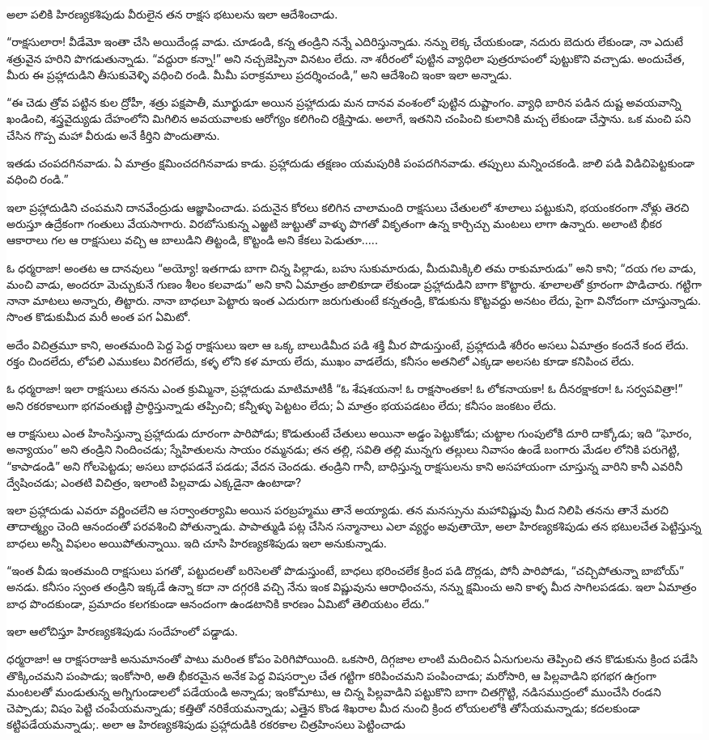 ﻿అలా పలికి హిరణ్యకశిపుడు వీరులైన తన రాక్షస భటులను ఇలా ఆదేశించాడు. 

“రాక్షసులారా! వీడేమో ఇంతా చేసి అయిదేండ్ల వాడు. చూడండి, కన్న తండ్రిని నన్నే ఎదిరిస్తున్నాడు. నన్ను లెక్క చేయకుండా, నదురు బెదురు లేకుండా, నా ఎదుటే శత్రువైన హరిని పొగడుతున్నాడు. “వద్దురా కన్నా!” అని నచ్చజెప్పినా వినటం లేదు. నా శరీరంలో పుట్టిన వ్యాధిలా పుత్రరూపంలో పుట్టుకొని వచ్చాడు. అందుచేత, మీరు ఈ ప్రహ్లాదుడిని తీసుకువెళ్ళి వధించి రండి. మీమీ పరాక్రమాలు ప్రదర్శించండి,” అని ఆదేశించి ఇంకా ఇలా అన్నాడు. 

“ఈ చెడు త్రోవ పట్టిన కుల ద్రోహీ, శత్రు పక్షపాతీ, మూర్ఖుడూ అయిన ప్రహ్లాదుడు మన దానవ వంశంలో పుట్టిన దుష్టాంగం. వ్యాధి బారిన పడిన దుష్ట అవయవాన్ని ఖండించి, శస్త్రవైద్యుడు దేహంలోని మిగిలిన అవయవాలకు ఆరోగ్యం కలిగించి రక్షిస్తాడు. అలాగే, ఇతనిని చంపించి కులానికి మచ్చ లేకుండా చేస్తాను. ఒక మంచి పని చేసిన గొప్ప మహా వీరుడు అనే కీర్తిని పొందుతాను. 

ఇతడు చంపదగినవాడు. ఏ మాత్రం క్షమించదగినవాడు కాడు. ప్రహ్లాదుడు తక్షణం యమపురికి పంపదగినవాడు. తప్పులు మన్నించకండి. జాలి పడి విడిచిపెట్టకుండా వధించి రండి.” 

ఇలా ప్రహ్లాదుడిని చంపమని దానవేంద్రుడు ఆజ్ఞాపించాడు. పదునైన కోరలు కలిగిన చాలామంది రాక్షసులు చేతులలో శూలాలు పట్టుకుని, భయంకరంగా నోళ్లు తెరచి అరుస్తూ ఉద్రేకంగా గంతులు వేయసాగారు. విరబోసుకున్న ఎఱ్ఱటి జుట్టుతో వాళ్ళు పొగతో వికృతంగా ఉన్న కార్చిచ్చు మంటలు లాగా ఉన్నారు. అలాంటి భీకర ఆకారాలు గల ఆ రాక్షసులు వచ్చి ఆ బాలుడిని తిట్టండి, కొట్టండి అని కేకలు పెడుతూ..... 

ఓ ధర్మరాజా! అంతట ఆ దానవులు “అయ్యో! ఇతగాడు బాగా చిన్న పిల్లాడు, బహు సుకుమారుడు, మీదుమిక్కిలి తమ రాకుమారుడు” అని కాని; “దయ గల వాడు, మంచి వాడు, అందరూ మెచ్చుకునే గుణం శీలం కలవాడు” అని కాని ఏమాత్రం జాలికూడా లేకుండా ప్రహ్లాదుడిని బాగా కొట్టారు. శూలాలతో క్రూరంగా పొడిచారు. గట్టిగా నానా మాటలు అన్నారు, తిట్టారు. నానా బాధలూ పెట్టారు ఇంత ఎదురుగా జరుగుతుంటే కన్నతండ్రి, కొడుకును కొట్టవద్దు అనటం లేదు, పైగా వినోదంగా చూస్తున్నాడు. సొంత కొడుకుమీద మరీ అంత పగ ఏమిటో. 

అదేం విచిత్రమూ కాని, అంతమంది పెద్ద పెద్ద రాక్షసులు ఇలా ఆ ఒక్క బాలుడిమీద పడి శక్తి మీర పొడుస్తుంటే, ప్రహ్లాదుడి శరీరం అసలు ఏమాత్రం కందనే కంద లేదు. రక్తం చిందలేదు, లోపలి ఎముకలు విరగలేదు, కళ్ళ లోని కళ మాయ లేదు, ముఖం వాడలేదు, కనీసం అతనిలో ఎక్కడా అలసట కూడా కనిపించ లేదు. 

ఓ ధర్మరాజా! ఇలా రాక్షసులు తనను ఎంత క్రుమ్మినా, ప్రహ్లాదుడు మాటిమాటికీ “ఓ శేషశయనా! ఓ రాక్షసాంతకా! ఓ లోకనాయకా! ఓ దీనరక్షాకరా! ఓ సర్వపవిత్రా!” అని రకరకాలుగా భగవంతుణ్ణి ప్రార్థిస్తున్నాడు తప్పించి; కన్నీళ్ళు పెట్టటం లేదు; ఏ మాత్రం భయపడటం లేదు; కనీసం జంకటం లేదు. 

ఆ రాక్షసులు ఎంత హింసిస్తున్నా ప్రహ్లాదుడు దూరంగా పారిపోడు; కొడుతుంటే చేతులు అయినా అడ్డం పెట్టుకోడు; చుట్టాల గుంపులోకి దూరి దాక్కోడు; ఇది “ఘోరం, అన్యాయం” అని తండ్రిని నిందించడు; స్నేహితులను సాయం రమ్మనడు; తన తల్లి, సవితి తల్లి మున్నగు తల్లులు నివాసం ఉండే బంగారు మేడల లోనికి పరుగెట్టి, “కాపాడండి” అని గోలపెట్టడు; అసలు బాధపడనే పడడు; వేదన చెందడు. తండ్రిని గానీ, బాధిస్తున్న రాక్షసులను కాని అసహాయంగా చూస్తున్న వారిని కానీ ఎవరినీ ద్వేషించడు; ఎంతటి విచిత్రం, ఇలాంటి పిల్లవాడు ఎక్కడైనా ఉంటాడా? 

ఇలా ప్రహ్లాదుడు ఎవరూ వర్ణించలేని ఆ సర్వాంతర్యామి అయిన పరబ్రహ్మము తానే అయ్యాడు. తన మనస్సును మహావిష్ణువు మీద నిలిపి తనను తానే మరచి తాదాత్మ్యం చెంది ఆనందంతో పరవశించి పోతున్నాడు. పాపాత్ముడి పట్ల చేసిన సన్మానాలు ఎలా వ్యర్థం అవుతాయో, అలా హిరణ్యకశిపుడు తన భటులచేత పెట్టిస్తున్న బాధలు అన్నీ విఫలం అయిపోతున్నాయి. ఇది చూసి హిరణ్యకశిపుడు ఇలా అనుకున్నాడు. 

“ఇంత వీడు ఇంతమంది రాక్షసులు పగతో, పట్టుదలతో బరిసెలతో పొడుస్తుంటే, బాధలు భరించలేక క్రింద పడి దొర్లడు, పోనీ పారిపోడు, “చచ్చిపోతున్నా బాబోయ్” అనడు. కనీసం స్వంత తండ్రిని ఇక్కడే ఉన్నా కదా నా దగ్గరకి వచ్చి నేను ఇంక విష్ణువును ఆరాధించను, నన్ను క్షమించు అని కాళ్ళ మీద సాగిలపడడు. ఇలా ఏమాత్రం బాధ పొందకుండా, ప్రమాదం కలగకుండా ఆనందంగా ఉండటానికి కారణం ఏమిటో తెలియటం లేదు.” 

ఇలా ఆలోచిస్తూ హిరణ్యకశిపుడు సందేహంలో పడ్డాడు. 

ధర్మరాజా! ఆ రాక్షసరాజుకి అనుమానంతో పాటు మరింత కోపం పెరిగిపోయింది. ఒకసారి, దిగ్గజాల లాంటి మదించిన ఏనుగులను తెప్పించి తన కొడుకును క్రింద పడేసి తొక్కించమని పంపాడు; ఇంకోసారి, అతి భీకరమైన అనేక పెద్ద విషసర్పాల చేత గట్టిగా కరిపించమని పంపించాడు; మరోసారి, ఆ పిల్లవాడిని భగభగ ఉగ్రంగా మంటలతో మండుతున్న అగ్నిగుండాలలో పడేయండి అన్నాడు; ఇంకోమాటు, ఆ చిన్న పిల్లవాడిని పట్టుకొని బాగా చితగ్గొట్టి, నడిసముద్రంలో ముంచేసి రండని చెప్పాడు; విషం పెట్టి చంపేయమన్నాడు; కత్తితో నరికేయమన్నాడు; ఎత్తైన కొండ శిఖరాల మీద నుంచి క్రింద లోయలలోకి తోసేయమన్నాడు; కదలకుండా కట్టిపడేయమన్నాడు;. అలా ఆ హిరణ్యకశిపుడు ప్రహ్లాదుడికి రకరకాల చిత్రహింసలు పెట్టించాడు 
